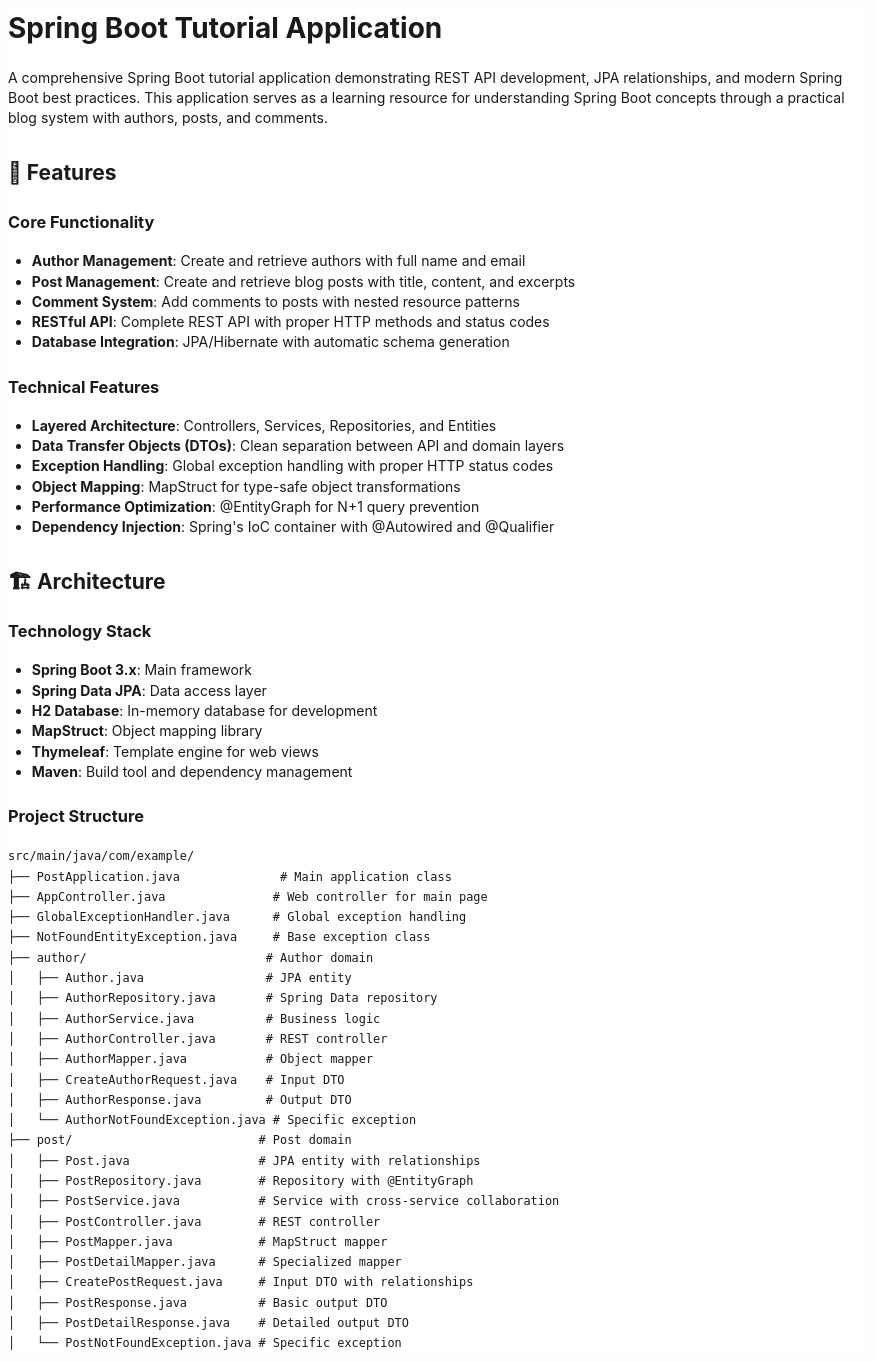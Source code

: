 # Spring Boot Tutorial Application

A comprehensive Spring Boot tutorial application demonstrating REST API development, JPA relationships, and modern Spring Boot best practices. This application serves as a learning resource for understanding Spring Boot concepts through a practical blog system with authors, posts, and comments.

## 🚀 Features

### Core Functionality
- **Author Management**: Create and retrieve authors with full name and email
- **Post Management**: Create and retrieve blog posts with title, content, and excerpts
- **Comment System**: Add comments to posts with nested resource patterns
- **RESTful API**: Complete REST API with proper HTTP methods and status codes
- **Database Integration**: JPA/Hibernate with automatic schema generation

### Technical Features
- **Layered Architecture**: Controllers, Services, Repositories, and Entities
- **Data Transfer Objects (DTOs)**: Clean separation between API and domain layers
- **Exception Handling**: Global exception handling with proper HTTP status codes
- **Object Mapping**: MapStruct for type-safe object transformations
- **Performance Optimization**: @EntityGraph for N+1 query prevention
- **Dependency Injection**: Spring's IoC container with @Autowired and @Qualifier

## 🏗️ Architecture

### Technology Stack
- **Spring Boot 3.x**: Main framework
- **Spring Data JPA**: Data access layer
- **H2 Database**: In-memory database for development
- **MapStruct**: Object mapping library
- **Thymeleaf**: Template engine for web views
- **Maven**: Build tool and dependency management

### Project Structure
```
src/main/java/com/example/
├── PostApplication.java              # Main application class
├── AppController.java               # Web controller for main page
├── GlobalExceptionHandler.java      # Global exception handling
├── NotFoundEntityException.java     # Base exception class
├── author/                         # Author domain
│   ├── Author.java                 # JPA entity
│   ├── AuthorRepository.java       # Spring Data repository
│   ├── AuthorService.java          # Business logic
│   ├── AuthorController.java       # REST controller
│   ├── AuthorMapper.java           # Object mapper
│   ├── CreateAuthorRequest.java    # Input DTO
│   ├── AuthorResponse.java         # Output DTO
│   └── AuthorNotFoundException.java # Specific exception
├── post/                          # Post domain
│   ├── Post.java                  # JPA entity with relationships
│   ├── PostRepository.java        # Repository with @EntityGraph
│   ├── PostService.java           # Service with cross-service collaboration
│   ├── PostController.java        # REST controller
│   ├── PostMapper.java            # MapStruct mapper
│   ├── PostDetailMapper.java      # Specialized mapper
│   ├── CreatePostRequest.java     # Input DTO with relationships
│   ├── PostResponse.java          # Basic output DTO
│   ├── PostDetailResponse.java    # Detailed output DTO
│   └── PostNotFoundException.java # Specific exception
```